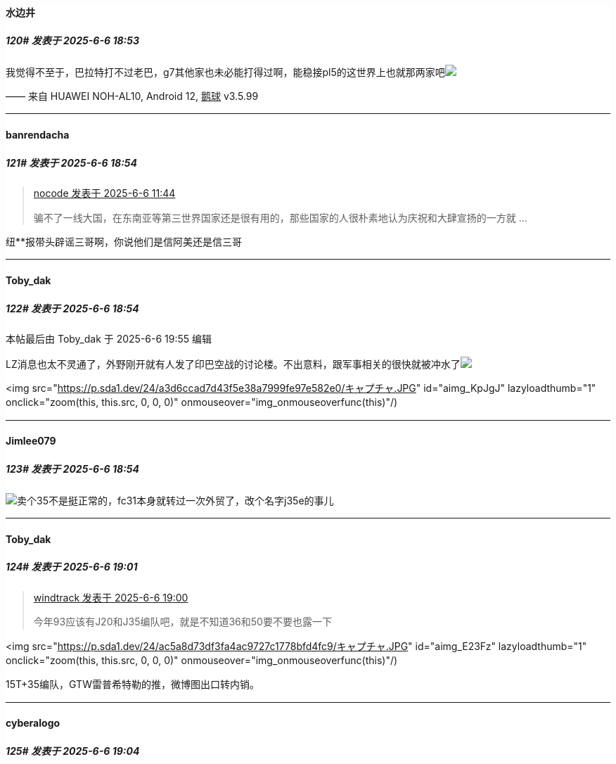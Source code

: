 ####  水边井  
##### 120#       发表于 2025-6-6 18:53

我觉得不至于，巴拉特打不过老巴，g7其他家也未必能打得过啊，能稳接pl5的这世界上也就那两家吧<img src="https://static.stage1st.com/image/smiley/face2017/049.png" referrerpolicy="no-referrer">

—— 来自 HUAWEI NOH-AL10, Android 12, [鹅球](https://www.pgyer.com/GcUxKd4w) v3.5.99


*****

####  banrendacha  
##### 121#       发表于 2025-6-6 18:54

<blockquote><a href="httphttps://stage1st.com/2b/forum.php?mod=redirect&amp;goto=findpost&amp;pid=67890788&amp;ptid=2253032" target="_blank">nocode 发表于 2025-6-6 11:44</a>

骗不了一线大国，在东南亚等第三世界国家还是很有用的，那些国家的人很朴素地认为庆祝和大肆宣扬的一方就 ...</blockquote>
纽**报带头辟谣三哥啊，你说他们是信阿美还是信三哥

*****

####  Toby_dak  
##### 122#       发表于 2025-6-6 18:54

 本帖最后由 Toby_dak 于 2025-6-6 19:55 编辑 

LZ消息也太不灵通了，外野刚开就有人发了印巴空战的讨论楼。不出意料，跟军事相关的很快就被冲水了<img src="https://static.stage1st.com/image/smiley/face2017/037.png" referrerpolicy="no-referrer">

<img src="https://p.sda1.dev/24/a3d6ccad7d43f5e38a7999fe97e582e0/キャプチャ.JPG" id="aimg_KpJgJ" lazyloadthumb="1" onclick="zoom(this, this.src, 0, 0, 0)" onmouseover="img_onmouseoverfunc(this)"/)

*****

####  Jimlee079  
##### 123#       发表于 2025-6-6 18:54

<img src="https://static.stage1st.com/image/smiley/face2017/037.png" referrerpolicy="no-referrer">卖个35不是挺正常的，fc31本身就转过一次外贸了，改个名字j35e的事儿


*****

####  Toby_dak  
##### 124#       发表于 2025-6-6 19:01

<blockquote><a href="httphttps://stage1st.com/2b/forum.php?mod=redirect&amp;goto=findpost&amp;pid=67893048&amp;ptid=2253032" target="_blank">windtrack 发表于 2025-6-6 19:00</a>

今年93应该有J20和J35编队吧，就是不知道36和50要不要也露一下</blockquote>
<img src="https://p.sda1.dev/24/ac5a8d73df3fa4ac9727c1778bfd4fc9/キャプチャ.JPG" id="aimg_E23Fz" lazyloadthumb="1" onclick="zoom(this, this.src, 0, 0, 0)" onmouseover="img_onmouseoverfunc(this)"/)

15T+35编队，GTW雷普希特勒的推，微博图出口转内销。

*****

####  cyberalogo  
##### 125#       发表于 2025-6-6 19:04
